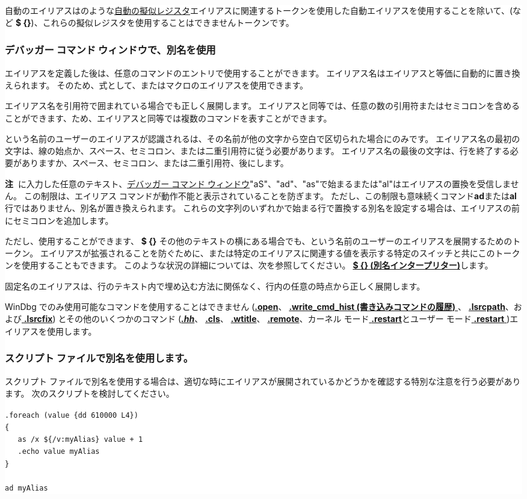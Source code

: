  

自動のエイリアスはのような[自動の擬似レジスタ](pseudo-register-syntax.md)エイリアスに関連するトークンを使用した自動エイリアスを使用することを除いて、(など **$ {}**)、これらの擬似レジスタを使用することはできませんトークンです。

### <a name="span-idusinganaliasinthedebuggercommandwindowspanspan-idusinganaliasinthedebuggercommandwindowspanusing-an-alias-in-the-debugger-command-window"></a><span id="using_an_alias_in_the_debugger_command_window"></span><span id="USING_AN_ALIAS_IN_THE_DEBUGGER_COMMAND_WINDOW"></span>デバッガー コマンド ウィンドウで、別名を使用

エイリアスを定義した後は、任意のコマンドのエントリで使用することができます。 エイリアス名はエイリアスと等価に自動的に置き換えられます。 そのため、式として、またはマクロのエイリアスを使用できます。

エイリアス名を引用符で囲まれている場合でも正しく展開します。 エイリアスと同等では、任意の数の引用符またはセミコロンを含めることができます、ため、エイリアスと同等では複数のコマンドを表すことができます。

という名前のユーザーのエイリアスが認識されるは、その名前が他の文字から空白で区切られた場合にのみです。 エイリアス名の最初の文字は、線の始点か、スペース、セミコロン、または二重引用符に従う必要があります。 エイリアス名の最後の文字は、行を終了する必要がありますか、スペース、セミコロン、または二重引用符、後にします。

**注**  に入力した任意のテキスト、[デバッガー コマンド ウィンドウ](debugger-command-window.md)"aS"、"ad"、"as"で始まるまたは"al"はエイリアスの置換を受信しません。 この制限は、エイリアス コマンドが動作不能と表示されていることを防ぎます。 ただし、この制限も意味続くコマンド**ad**または**al**行ではありません、別名が置き換えられます。 これらの文字列のいずれかで始まる行で置換する別名を設定する場合は、エイリアスの前にセミコロンを追加します。

 

ただし、使用することができます、 **$ {}** その他のテキストの横にある場合でも、という名前のユーザーのエイリアスを展開するためのトークン。 エイリアスが拡張されることを防ぐために、または特定のエイリアスに関連する値を表示する特定のスイッチと共にこのトークンを使用することもできます。 このような状況の詳細については、次を参照してください。 [ **$ {} (別名インタープリター)**](-------alias-interpreter-.md)します。

固定名のエイリアスは、行のテキスト内で埋め込む方法に関係なく、行内の任意の時点から正しく展開します。

WinDbg でのみ使用可能なコマンドを使用することはできません ([**.open**](-open--open-source-file-.md)、 [ **.write\_cmd\_hist (書き込みコマンドの履歴)** ](-write-cmd-hist--write-command-history-.md)、 [ **.lsrcpath**](-srcpath---lsrcpath--set-source-path-.md)、および[ **.lsrcfix**](-srcfix---lsrcfix--use-source-server-.md)) とその他のいくつかのコマンド ([***.hh***](-hh--open-html-help-file-.md)、 [ **.cls**](-cls--clear-screen-.md)、 [ **.wtitle**](-wtitle--set-window-title-.md)、 [**.remote**](-remote--create-remote-exe-server-.md)、カーネル モード[ **.restart**](-restart--restart-kernel-connection-.md)とユーザー モード[ **.restart** ](-restart--restart-target-application-.md))エイリアスを使用します。

### <a name="span-idusinganaliasinascriptfilespanspan-idusinganaliasinascriptfilespanusing-an-alias-in-a-script-file"></a><span id="using_an_alias_in_a_script_file"></span><span id="USING_AN_ALIAS_IN_A_SCRIPT_FILE"></span>スクリプト ファイルで別名を使用します。

スクリプト ファイルで別名を使用する場合は、適切な時にエイリアスが展開されているかどうかを確認する特別な注意を行う必要があります。 次のスクリプトを検討してください。

```text
.foreach (value {dd 610000 L4})
{
   as /x ${/v:myAlias} value + 1
   .echo value myAlias
}

ad myAlias
```

